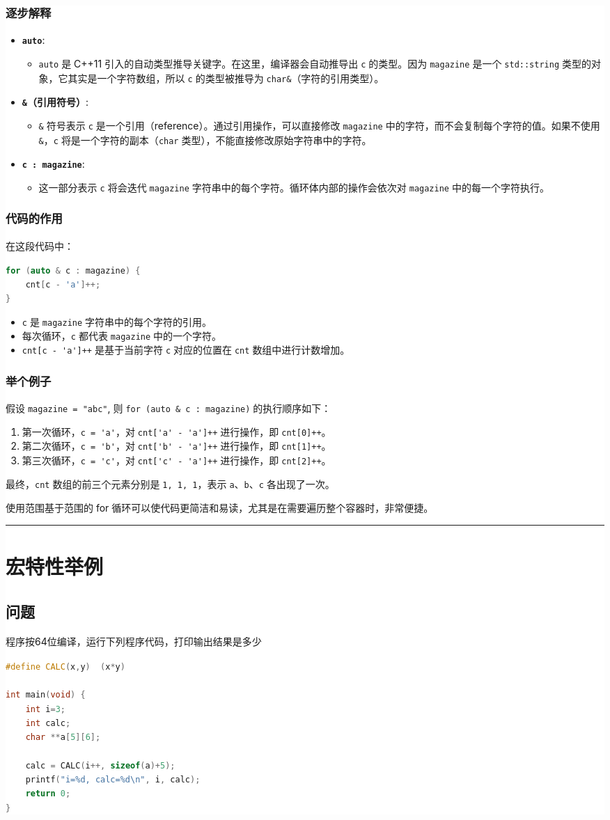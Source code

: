 ### 逐步解释

- **`auto`**:
  - `auto` 是 C++11 引入的自动类型推导关键字。在这里，编译器会自动推导出 `c` 的类型。因为 `magazine` 是一个 `std::string` 类型的对象，它其实是一个字符数组，所以 `c` 的类型被推导为 `char&`（字符的引用类型）。
  
- **`&`（引用符号）**:
  - `&` 符号表示 `c` 是一个引用（reference）。通过引用操作，可以直接修改 `magazine` 中的字符，而不会复制每个字符的值。如果不使用 `&`，`c` 将是一个字符的副本（`char` 类型），不能直接修改原始字符串中的字符。
  
- **`c : magazine`**:
  - 这一部分表示 `c` 将会迭代 `magazine` 字符串中的每个字符。循环体内部的操作会依次对 `magazine` 中的每一个字符执行。

### 代码的作用

在这段代码中：

```cpp
for (auto & c : magazine) {
    cnt[c - 'a']++;
}
```

- `c` 是 `magazine` 字符串中的每个字符的引用。
- 每次循环，`c` 都代表 `magazine` 中的一个字符。
- `cnt[c - 'a']++` 是基于当前字符 `c` 对应的位置在 `cnt` 数组中进行计数增加。

### 举个例子

假设 `magazine = "abc"`, 则 `for (auto & c : magazine)` 的执行顺序如下：

1. 第一次循环，`c = 'a'`，对 `cnt['a' - 'a']++` 进行操作，即 `cnt[0]++`。
2. 第二次循环，`c = 'b'`，对 `cnt['b' - 'a']++` 进行操作，即 `cnt[1]++`。
3. 第三次循环，`c = 'c'`，对 `cnt['c' - 'a']++` 进行操作，即 `cnt[2]++`。

最终，`cnt` 数组的前三个元素分别是 `1, 1, 1`，表示 `a`、`b`、`c` 各出现了一次。

使用范围基于范围的 for 循环可以使代码更简洁和易读，尤其是在需要遍历整个容器时，非常便捷。


---
# 宏特性举例
## 问题
程序按64位编译，运行下列程序代码，打印输出结果是多少
```C++
#define CALC(x,y)  (x*y)
 
int main(void) { 
    int i=3;
    int calc;
    char **a[5][6];
 
	calc = CALC(i++, sizeof(a)+5);
	printf("i=%d, calc=%d\n", i, calc);
	return 0;
}
```
